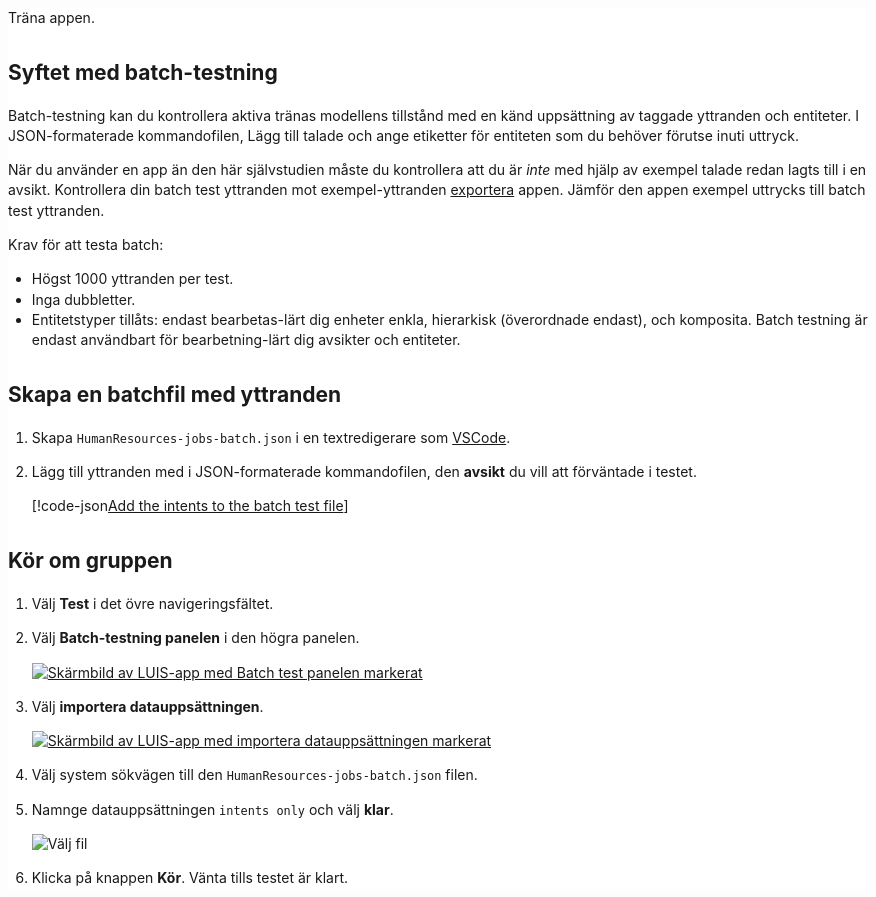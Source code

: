 Träna appen.

## <a name="purpose-of-batch-testing"></a>Syftet med batch-testning

Batch-testning kan du kontrollera aktiva tränas modellens tillstånd med en känd uppsättning av taggade yttranden och entiteter. I JSON-formaterade kommandofilen, Lägg till talade och ange etiketter för entiteten som du behöver förutse inuti uttryck. 

 När du använder en app än den här självstudien måste du kontrollera att du är *inte* med hjälp av exempel talade redan lagts till i en avsikt. Kontrollera din batch test yttranden mot exempel-yttranden [exportera](luis-how-to-start-new-app.md#export-app) appen. Jämför den appen exempel uttrycks till batch test yttranden. 

Krav för att testa batch:

* Högst 1000 yttranden per test. 
* Inga dubbletter. 
* Entitetstyper tillåts: endast bearbetas-lärt dig enheter enkla, hierarkisk (överordnade endast), och komposita. Batch testning är endast användbart för bearbetning-lärt dig avsikter och entiteter.

## <a name="create-a-batch-file-with-utterances"></a>Skapa en batchfil med yttranden

1. Skapa `HumanResources-jobs-batch.json` i en textredigerare som [VSCode](https://code.visualstudio.com/). 

2. Lägg till yttranden med i JSON-formaterade kommandofilen, den **avsikt** du vill att förväntade i testet. 

   [!code-json[Add the intents to the batch test file](~/samples-luis/documentation-samples/tutorial-batch-testing/HumanResources-jobs-batch.json "Add the intents to the batch test file")]

## <a name="run-the-batch"></a>Kör om gruppen

1. Välj **Test** i det övre navigeringsfältet. 

2. Välj **Batch-testning panelen** i den högra panelen. 

    [![Skärmbild av LUIS-app med Batch test panelen markerat](./media/luis-tutorial-batch-testing/hr-batch-testing-panel-link.png)](./media/luis-tutorial-batch-testing/hr-batch-testing-panel-link.png#lightbox)

3. Välj **importera datauppsättningen**.

    [![Skärmbild av LUIS-app med importera datauppsättningen markerat](./media/luis-tutorial-batch-testing/hr-import-dataset-button.png)](./media/luis-tutorial-batch-testing/hr-import-dataset-button.png#lightbox)

4. Välj system sökvägen till den `HumanResources-jobs-batch.json` filen.

5. Namnge datauppsättningen `intents only` och välj **klar**.

    ![Välj fil](./media/luis-tutorial-batch-testing/hr-import-new-dataset-ddl.png)

6. Klicka på knappen **Kör**. Vänta tills testet är klart.
